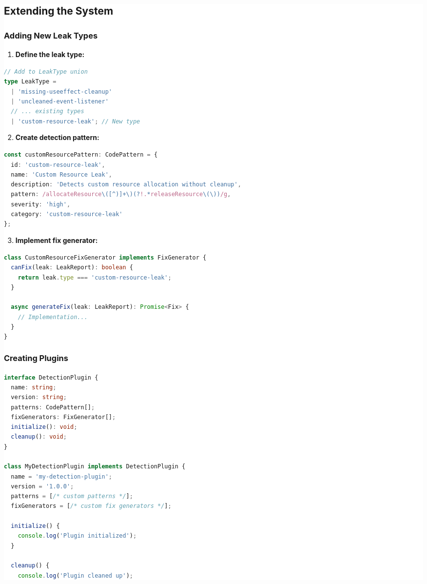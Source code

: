 ## Extending the System

### Adding New Leak Types

1. **Define the leak type:**

```typescript
// Add to LeakType union
type LeakType = 
  | 'missing-useeffect-cleanup'
  | 'uncleaned-event-listener'
  // ... existing types
  | 'custom-resource-leak'; // New type
```

2. **Create detection pattern:**

```typescript
const customResourcePattern: CodePattern = {
  id: 'custom-resource-leak',
  name: 'Custom Resource Leak',
  description: 'Detects custom resource allocation without cleanup',
  pattern: /allocateResource\([^)]+\)(?!.*releaseResource\(\))/g,
  severity: 'high',
  category: 'custom-resource-leak'
};
```

3. **Implement fix generator:**

```typescript
class CustomResourceFixGenerator implements FixGenerator {
  canFix(leak: LeakReport): boolean {
    return leak.type === 'custom-resource-leak';
  }

  async generateFix(leak: LeakReport): Promise<Fix> {
    // Implementation...
  }
}
```

### Creating Plugins

```typescript
interface DetectionPlugin {
  name: string;
  version: string;
  patterns: CodePattern[];
  fixGenerators: FixGenerator[];
  initialize(): void;
  cleanup(): void;
}

class MyDetectionPlugin implements DetectionPlugin {
  name = 'my-detection-plugin';
  version = '1.0.0';
  patterns = [/* custom patterns */];
  fixGenerators = [/* custom fix generators */];

  initialize() {
    console.log('Plugin initialized');
  }

  cleanup() {
    console.log('Plugin cleaned up');
```
